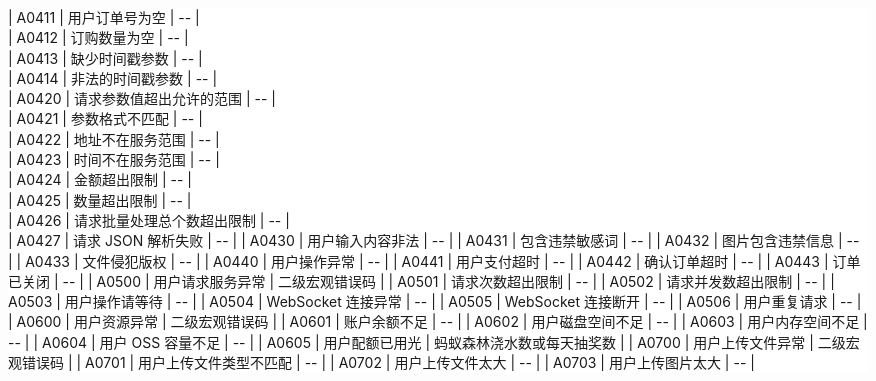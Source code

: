 | A0411        | 用户订单号为空       |    -- |  
| A0412        | 订购数量为空       |    -- |  
| A0413        | 缺少时间戳参数       |    -- |  
| A0414        | 非法的时间戳参数       |    -- |  
| A0420        | 请求参数值超出允许的范围       |    -- |  
| A0421        | 参数格式不匹配       |    -- |  
| A0422        | 地址不在服务范围       |    -- |  
| A0423        | 时间不在服务范围       |    -- |  
| A0424        | 金额超出限制       |    -- |  
| A0425        | 数量超出限制       |    -- |  
| A0426        | 请求批量处理总个数超出限制       |    -- |  
| A0427        | 请求 JSON 解析失败       |    -- | 
| A0430        | 用户输入内容非法       |    -- | 
| A0431        | 包含违禁敏感词       |    -- | 
| A0432        | 图片包含违禁信息       |    -- | 
| A0433        | 文件侵犯版权       |    -- | 
| A0440        | 用户操作异常       |    -- | 
| A0441        | 用户支付超时       |    -- | 
| A0442        | 确认订单超时       |    -- | 
| A0443        | 订单已关闭       |    -- | 
| A0500        | 用户请求服务异常       |    二级宏观错误码   | 
| A0501        | 请求次数超出限制       |    -- | 
| A0502        | 请求并发数超出限制       |    -- | 
| A0503        | 用户操作请等待       |    -- | 
| A0504        | WebSocket 连接异常       |    -- | 
| A0505        | WebSocket 连接断开       |    -- | 
| A0506        | 用户重复请求       |    -- | 
| A0600        | 用户资源异常       |    二级宏观错误码 | 
| A0601        | 账户余额不足       |    -- | 
| A0602        | 用户磁盘空间不足       |    -- | 
| A0603        | 用户内存空间不足       |    -- | 
| A0604        | 用户 OSS 容量不足      |    -- | 
| A0605        | 用户配额已用光       |    蚂蚁森林浇水数或每天抽奖数 | 
| A0700        | 用户上传文件异常       |    二级宏观错误码 | 
| A0701        | 用户上传文件类型不匹配       |    -- | 
| A0702        | 用户上传文件太大       |    -- | 
| A0703        | 用户上传图片太大       |    -- | 